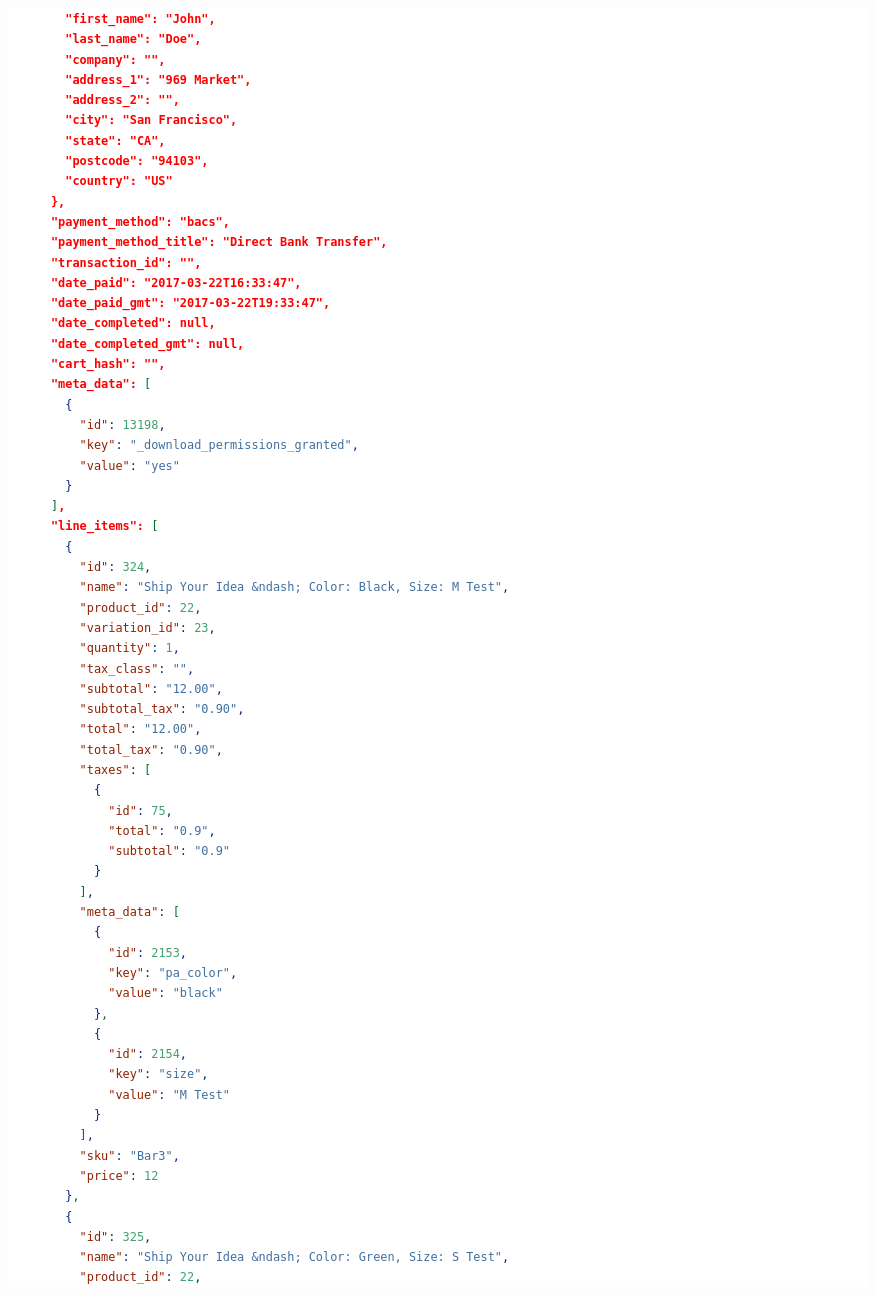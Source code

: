 ```json
        "first_name": "John",
        "last_name": "Doe",
        "company": "",
        "address_1": "969 Market",
        "address_2": "",
        "city": "San Francisco",
        "state": "CA",
        "postcode": "94103",
        "country": "US"
      },
      "payment_method": "bacs",
      "payment_method_title": "Direct Bank Transfer",
      "transaction_id": "",
      "date_paid": "2017-03-22T16:33:47",
      "date_paid_gmt": "2017-03-22T19:33:47",
      "date_completed": null,
      "date_completed_gmt": null,
      "cart_hash": "",
      "meta_data": [
        {
          "id": 13198,
          "key": "_download_permissions_granted",
          "value": "yes"
        }
      ],
      "line_items": [
        {
          "id": 324,
          "name": "Ship Your Idea &ndash; Color: Black, Size: M Test",
          "product_id": 22,
          "variation_id": 23,
          "quantity": 1,
          "tax_class": "",
          "subtotal": "12.00",
          "subtotal_tax": "0.90",
          "total": "12.00",
          "total_tax": "0.90",
          "taxes": [
            {
              "id": 75,
              "total": "0.9",
              "subtotal": "0.9"
            }
          ],
          "meta_data": [
            {
              "id": 2153,
              "key": "pa_color",
              "value": "black"
            },
            {
              "id": 2154,
              "key": "size",
              "value": "M Test"
            }
          ],
          "sku": "Bar3",
          "price": 12
        },
        {
          "id": 325,
          "name": "Ship Your Idea &ndash; Color: Green, Size: S Test",
          "product_id": 22,
```
